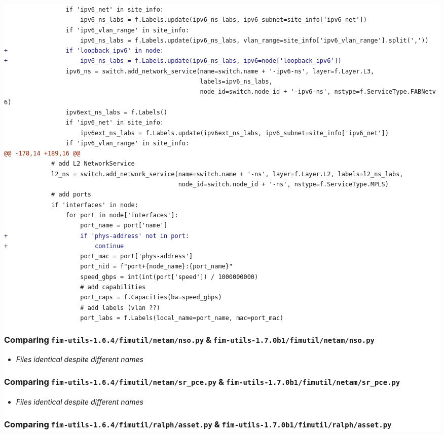 ```diff
                 if 'ipv6_net' in site_info:
                     ipv6_ns_labs = f.Labels.update(ipv6_ns_labs, ipv6_subnet=site_info['ipv6_net'])
                 if 'ipv6_vlan_range' in site_info:
                     ipv6_ns_labs = f.Labels.update(ipv6_ns_labs, vlan_range=site_info['ipv6_vlan_range'].split(','))
+                if 'loopback_ipv6' in node:
+                    ipv6_ns_labs = f.Labels.update(ipv6_ns_labs, ipv6=node['loopback_ipv6'])
                 ipv6_ns = switch.add_network_service(name=switch.name + '-ipv6-ns', layer=f.Layer.L3,
                                                      labels=ipv6_ns_labs,
                                                      node_id=switch.node_id + '-ipv6-ns', nstype=f.ServiceType.FABNetv6)
                 ipv6ext_ns_labs = f.Labels()
                 if 'ipv6_net' in site_info:
                     ipv6ext_ns_labs = f.Labels.update(ipv6ext_ns_labs, ipv6_subnet=site_info['ipv6_net'])
                 if 'ipv6_vlan_range' in site_info:
@@ -178,14 +189,16 @@
             # add L2 NetworkService
             l2_ns = switch.add_network_service(name=switch.name + '-ns', layer=f.Layer.L2, labels=l2_ns_labs,
                                                node_id=switch.node_id + '-ns', nstype=f.ServiceType.MPLS)
             # add ports
             if 'interfaces' in node:
                 for port in node['interfaces']:
                     port_name = port['name']
+                    if 'phys-address' not in port:
+                        continue
                     port_mac = port['phys-address']
                     port_nid = f"port+{node_name}:{port_name}"
                     speed_gbps = int(int(port['speed']) / 1000000000)
                     # add capabilities
                     port_caps = f.Capacities(bw=speed_gbps)
                     # add labels (vlan ??)
                     port_labs = f.Labels(local_name=port_name, mac=port_mac)
```

### Comparing `fim-utils-1.6.4/fimutil/netam/nso.py` & `fim-utils-1.7.0b1/fimutil/netam/nso.py`

 * *Files identical despite different names*

### Comparing `fim-utils-1.6.4/fimutil/netam/sr_pce.py` & `fim-utils-1.7.0b1/fimutil/netam/sr_pce.py`

 * *Files identical despite different names*

### Comparing `fim-utils-1.6.4/fimutil/ralph/asset.py` & `fim-utils-1.7.0b1/fimutil/ralph/asset.py`
